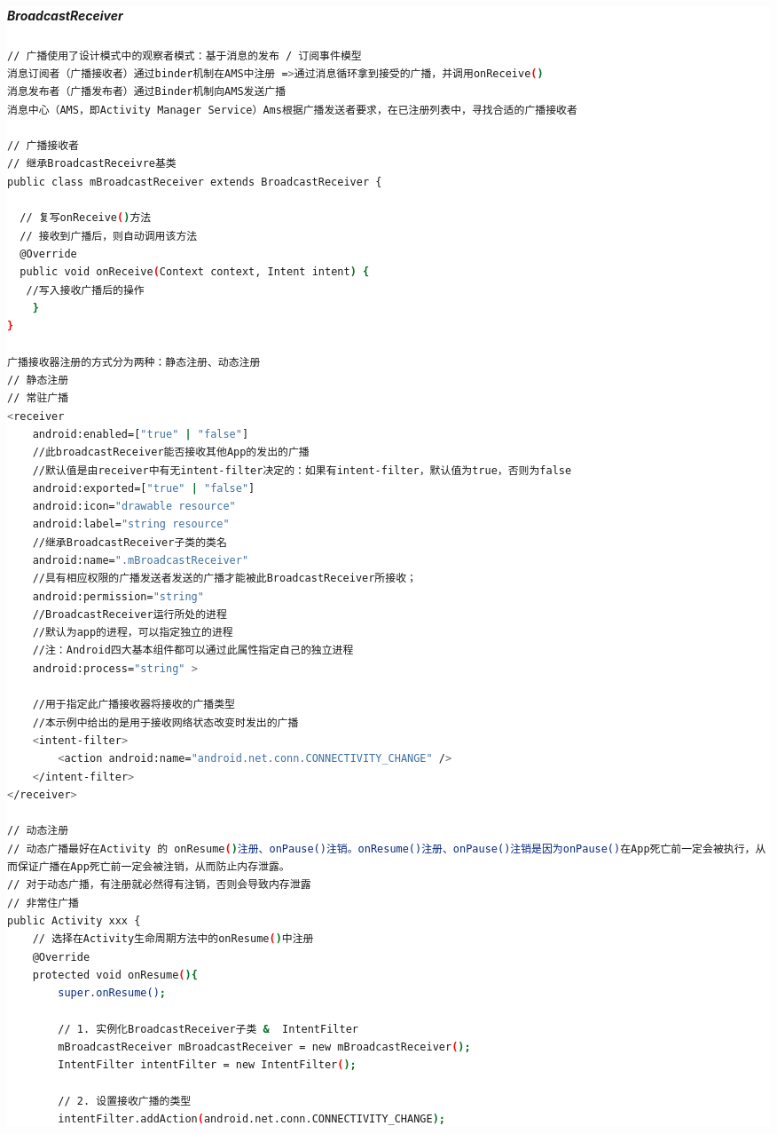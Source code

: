 ##### BroadcastReceiver
```bash
// 广播使用了设计模式中的观察者模式：基于消息的发布 / 订阅事件模型
消息订阅者（广播接收者）通过binder机制在AMS中注册 =>通过消息循环拿到接受的广播，并调用onReceive()
消息发布者（广播发布者）通过Binder机制向AMS发送广播
消息中心（AMS，即Activity Manager Service）Ams根据广播发送者要求，在已注册列表中，寻找合适的广播接收者

// 广播接收者
// 继承BroadcastReceivre基类
public class mBroadcastReceiver extends BroadcastReceiver {

  // 复写onReceive()方法
  // 接收到广播后，则自动调用该方法
  @Override
  public void onReceive(Context context, Intent intent) {
   //写入接收广播后的操作
    }
}

广播接收器注册的方式分为两种：静态注册、动态注册
// 静态注册
// 常驻广播
<receiver 
    android:enabled=["true" | "false"]
    //此broadcastReceiver能否接收其他App的发出的广播
    //默认值是由receiver中有无intent-filter决定的：如果有intent-filter，默认值为true，否则为false
    android:exported=["true" | "false"]
    android:icon="drawable resource"
    android:label="string resource"
    //继承BroadcastReceiver子类的类名
    android:name=".mBroadcastReceiver"
    //具有相应权限的广播发送者发送的广播才能被此BroadcastReceiver所接收；
    android:permission="string"
    //BroadcastReceiver运行所处的进程
    //默认为app的进程，可以指定独立的进程
    //注：Android四大基本组件都可以通过此属性指定自己的独立进程
    android:process="string" >

    //用于指定此广播接收器将接收的广播类型
    //本示例中给出的是用于接收网络状态改变时发出的广播
    <intent-filter>
        <action android:name="android.net.conn.CONNECTIVITY_CHANGE" />
    </intent-filter>
</receiver>

// 动态注册
// 动态广播最好在Activity 的 onResume()注册、onPause()注销。onResume()注册、onPause()注销是因为onPause()在App死亡前一定会被执行，从而保证广播在App死亡前一定会被注销，从而防止内存泄露。
// 对于动态广播，有注册就必然得有注销，否则会导致内存泄露
// 非常住广播
public Activity xxx {
    // 选择在Activity生命周期方法中的onResume()中注册
    @Override
    protected void onResume(){
        super.onResume();

        // 1. 实例化BroadcastReceiver子类 &  IntentFilter
        mBroadcastReceiver mBroadcastReceiver = new mBroadcastReceiver();
        IntentFilter intentFilter = new IntentFilter();

        // 2. 设置接收广播的类型
        intentFilter.addAction(android.net.conn.CONNECTIVITY_CHANGE);

```